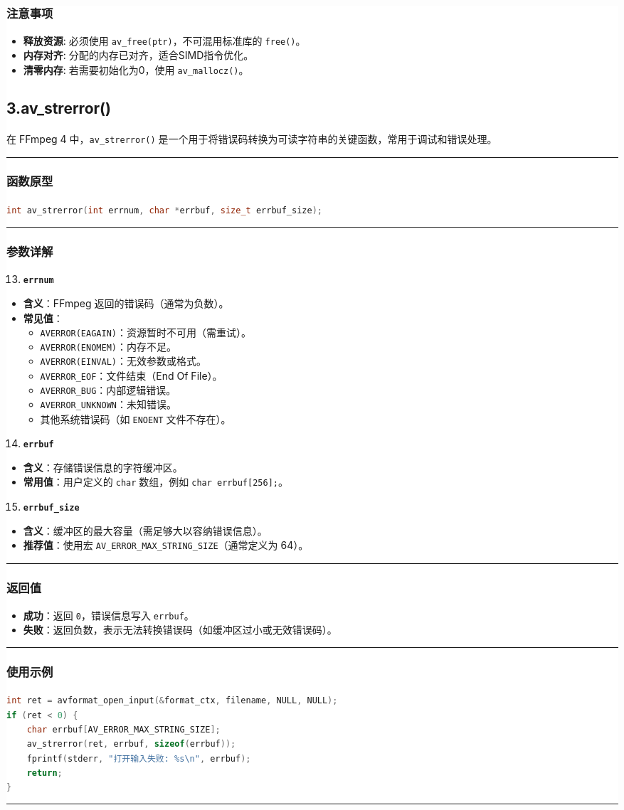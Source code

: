 ### 注意事项

- **释放资源**: 必须使用 `av_free(ptr)`，不可混用标准库的 `free()`。
- **内存对齐**: 分配的内存已对齐，适合SIMD指令优化。
- **清零内存**: 若需要初始化为0，使用 `av_mallocz()`。



## 3.av_strerror()


在 FFmpeg 4 中，`av_strerror()` 是一个用于将错误码转换为可读字符串的关键函数，常用于调试和错误处理。

---

### **函数原型**
```c
int av_strerror(int errnum, char *errbuf, size_t errbuf_size);
```

---

### **参数详解**
13. **`errnum`**  
   - **含义**：FFmpeg 返回的错误码（通常为负数）。  
   - **常见值**：  
     - `AVERROR(EAGAIN)`：资源暂时不可用（需重试）。  
     - `AVERROR(ENOMEM)`：内存不足。  
     - `AVERROR(EINVAL)`：无效参数或格式。  
     - `AVERROR_EOF`：文件结束（End Of File）。  
     - `AVERROR_BUG`：内部逻辑错误。  
     - `AVERROR_UNKNOWN`：未知错误。  
     - 其他系统错误码（如 `ENOENT` 文件不存在）。  

14. **`errbuf`**  
   - **含义**：存储错误信息的字符缓冲区。  
   - **常用值**：用户定义的 `char` 数组，例如 `char errbuf[256];`。

15. **`errbuf_size`**  
   - **含义**：缓冲区的最大容量（需足够大以容纳错误信息）。  
   - **推荐值**：使用宏 `AV_ERROR_MAX_STRING_SIZE`（通常定义为 64）。

---

### **返回值**
- **成功**：返回 `0`，错误信息写入 `errbuf`。  
- **失败**：返回负数，表示无法转换错误码（如缓冲区过小或无效错误码）。

---

### **使用示例**
```c
int ret = avformat_open_input(&format_ctx, filename, NULL, NULL);
if (ret < 0) {
    char errbuf[AV_ERROR_MAX_STRING_SIZE];
    av_strerror(ret, errbuf, sizeof(errbuf));
    fprintf(stderr, "打开输入失败: %s\n", errbuf);
    return;
}
```

---